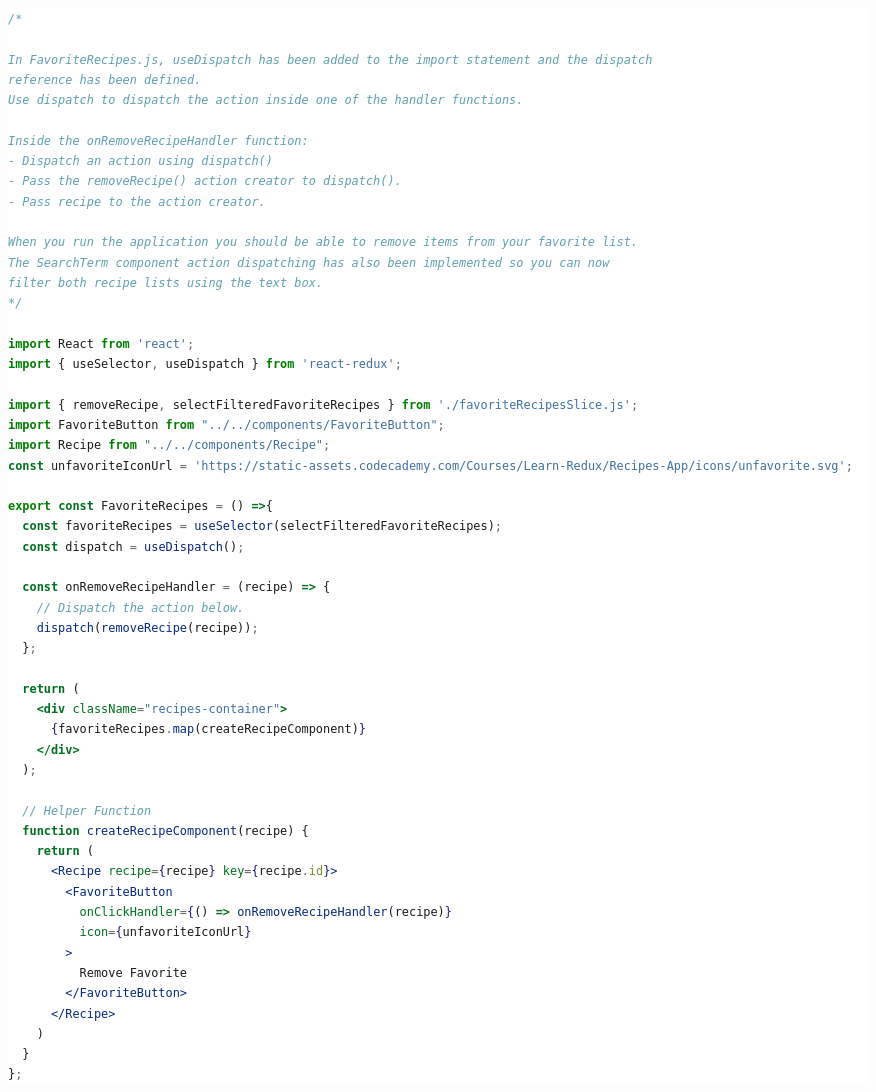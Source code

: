 ```jsx
/*

In FavoriteRecipes.js, useDispatch has been added to the import statement and the dispatch 
reference has been defined. 
Use dispatch to dispatch the action inside one of the handler functions.

Inside the onRemoveRecipeHandler function:
- Dispatch an action using dispatch()
- Pass the removeRecipe() action creator to dispatch().
- Pass recipe to the action creator.

When you run the application you should be able to remove items from your favorite list. 
The SearchTerm component action dispatching has also been implemented so you can now 
filter both recipe lists using the text box.
*/

import React from 'react';
import { useSelector, useDispatch } from 'react-redux';

import { removeRecipe, selectFilteredFavoriteRecipes } from './favoriteRecipesSlice.js';
import FavoriteButton from "../../components/FavoriteButton";
import Recipe from "../../components/Recipe";
const unfavoriteIconUrl = 'https://static-assets.codecademy.com/Courses/Learn-Redux/Recipes-App/icons/unfavorite.svg';

export const FavoriteRecipes = () =>{
  const favoriteRecipes = useSelector(selectFilteredFavoriteRecipes);
  const dispatch = useDispatch();

  const onRemoveRecipeHandler = (recipe) => {
    // Dispatch the action below.
    dispatch(removeRecipe(recipe));
  };

  return (
    <div className="recipes-container">
      {favoriteRecipes.map(createRecipeComponent)}
    </div>
  );

  // Helper Function
  function createRecipeComponent(recipe) {
    return (
      <Recipe recipe={recipe} key={recipe.id}>
        <FavoriteButton
          onClickHandler={() => onRemoveRecipeHandler(recipe)}
          icon={unfavoriteIconUrl}
        >
          Remove Favorite
        </FavoriteButton>
      </Recipe>
    )
  } 
};
```
